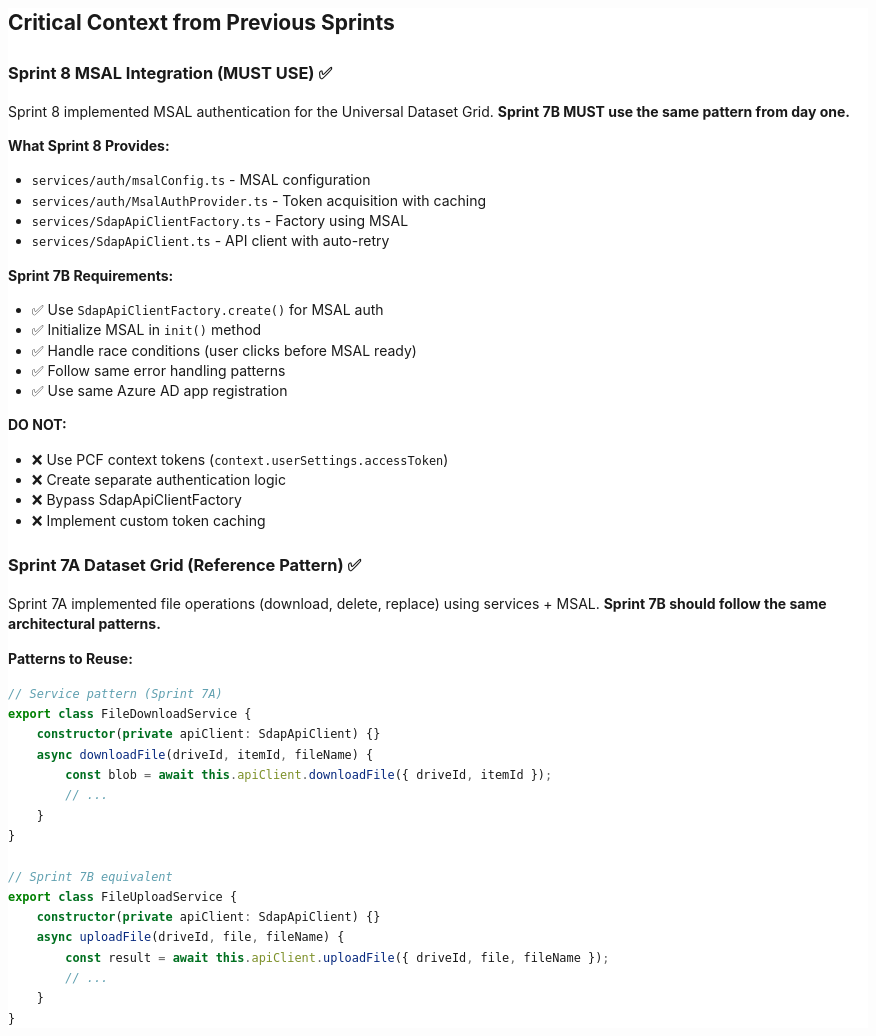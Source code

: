 
## Critical Context from Previous Sprints

### Sprint 8 MSAL Integration (MUST USE) ✅

Sprint 8 implemented MSAL authentication for the Universal Dataset Grid. **Sprint 7B MUST use the same pattern from day one.**

**What Sprint 8 Provides:**
- `services/auth/msalConfig.ts` - MSAL configuration
- `services/auth/MsalAuthProvider.ts` - Token acquisition with caching
- `services/SdapApiClientFactory.ts` - Factory using MSAL
- `services/SdapApiClient.ts` - API client with auto-retry

**Sprint 7B Requirements:**
- ✅ Use `SdapApiClientFactory.create()` for MSAL auth
- ✅ Initialize MSAL in `init()` method
- ✅ Handle race conditions (user clicks before MSAL ready)
- ✅ Follow same error handling patterns
- ✅ Use same Azure AD app registration

**DO NOT:**
- ❌ Use PCF context tokens (`context.userSettings.accessToken`)
- ❌ Create separate authentication logic
- ❌ Bypass SdapApiClientFactory
- ❌ Implement custom token caching

### Sprint 7A Dataset Grid (Reference Pattern) ✅

Sprint 7A implemented file operations (download, delete, replace) using services + MSAL. **Sprint 7B should follow the same architectural patterns.**

**Patterns to Reuse:**
```typescript
// Service pattern (Sprint 7A)
export class FileDownloadService {
    constructor(private apiClient: SdapApiClient) {}
    async downloadFile(driveId, itemId, fileName) {
        const blob = await this.apiClient.downloadFile({ driveId, itemId });
        // ...
    }
}

// Sprint 7B equivalent
export class FileUploadService {
    constructor(private apiClient: SdapApiClient) {}
    async uploadFile(driveId, file, fileName) {
        const result = await this.apiClient.uploadFile({ driveId, file, fileName });
        // ...
    }
}
```
